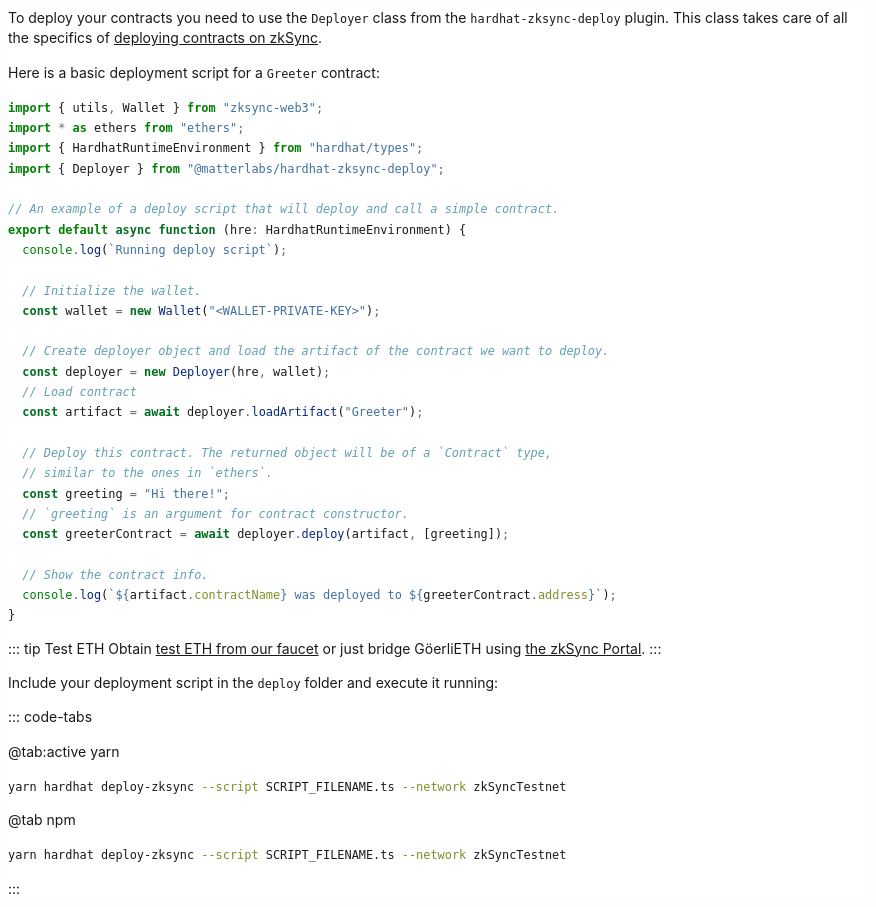 To deploy your contracts you need to use the `Deployer` class from the `hardhat-zksync-deploy`  plugin. This class takes care of all the specifics of [deploying contracts on zkSync](../../dev/building-on-zksync/contracts/contract-deployment.md). 

Here is a basic deployment script for a `Greeter` contract:

```typescript
import { utils, Wallet } from "zksync-web3";
import * as ethers from "ethers";
import { HardhatRuntimeEnvironment } from "hardhat/types";
import { Deployer } from "@matterlabs/hardhat-zksync-deploy";

// An example of a deploy script that will deploy and call a simple contract.
export default async function (hre: HardhatRuntimeEnvironment) {
  console.log(`Running deploy script`);

  // Initialize the wallet.
  const wallet = new Wallet("<WALLET-PRIVATE-KEY>");

  // Create deployer object and load the artifact of the contract we want to deploy.
  const deployer = new Deployer(hre, wallet);
  // Load contract
  const artifact = await deployer.loadArtifact("Greeter");

  // Deploy this contract. The returned object will be of a `Contract` type, 
  // similar to the ones in `ethers`.
  const greeting = "Hi there!";
  // `greeting` is an argument for contract constructor.
  const greeterContract = await deployer.deploy(artifact, [greeting]);

  // Show the contract info.
  console.log(`${artifact.contractName} was deployed to ${greeterContract.address}`);
}

```
::: tip Test ETH
Obtain [test ETH from our faucet](https://goerli.portal.zksync.io/faucet) or just bridge GöerliETH using [the zkSync Portal](https://goerli.portal.zksync.io/bridge).
:::

Include your deployment script in the `deploy` folder and execute it running:

::: code-tabs

@tab:active yarn

```bash
yarn hardhat deploy-zksync --script SCRIPT_FILENAME.ts --network zkSyncTestnet
```

@tab npm

```bash
yarn hardhat deploy-zksync --script SCRIPT_FILENAME.ts --network zkSyncTestnet
```
:::
